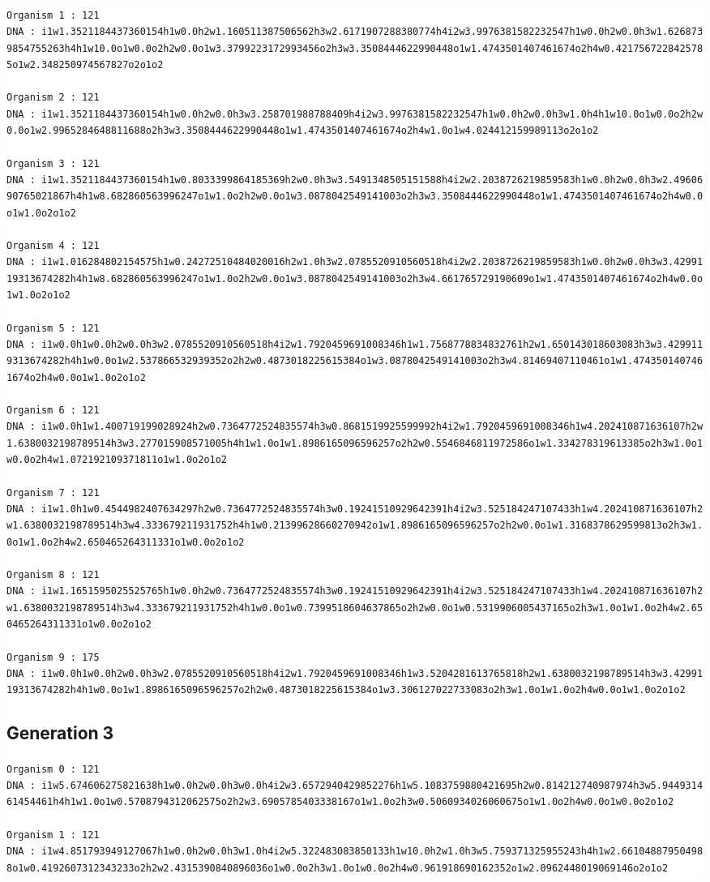     Organism 1 : 121
    DNA : i1w1.3521184437360154h1w0.0h2w1.160511387506562h3w2.6171907288380774h4i2w3.9976381582232547h1w0.0h2w0.0h3w1.6268739854755263h4h1w10.0o1w0.0o2h2w0.0o1w3.3799223172993456o2h3w3.3508444622990448o1w1.4743501407461674o2h4w0.4217567228425785o1w2.348250974567827o2o1o2

    Organism 2 : 121
    DNA : i1w1.3521184437360154h1w0.0h2w0.0h3w3.258701988788409h4i2w3.9976381582232547h1w0.0h2w0.0h3w1.0h4h1w10.0o1w0.0o2h2w0.0o1w2.9965284648811688o2h3w3.3508444622990448o1w1.4743501407461674o2h4w1.0o1w4.024412159989113o2o1o2

    Organism 3 : 121
    DNA : i1w1.3521184437360154h1w0.8033399864185369h2w0.0h3w3.5491348505151588h4i2w2.2038726219859583h1w0.0h2w0.0h3w2.4960690765021867h4h1w8.682860563996247o1w1.0o2h2w0.0o1w3.0878042549141003o2h3w3.3508444622990448o1w1.4743501407461674o2h4w0.0o1w1.0o2o1o2

    Organism 4 : 121
    DNA : i1w1.016284802154575h1w0.24272510484020016h2w1.0h3w2.0785520910560518h4i2w2.2038726219859583h1w0.0h2w0.0h3w3.4299119313674282h4h1w8.682860563996247o1w1.0o2h2w0.0o1w3.0878042549141003o2h3w4.661765729190609o1w1.4743501407461674o2h4w0.0o1w1.0o2o1o2

    Organism 5 : 121
    DNA : i1w0.0h1w0.0h2w0.0h3w2.0785520910560518h4i2w1.7920459691008346h1w1.7568778834832761h2w1.650143018603083h3w3.4299119313674282h4h1w0.0o1w2.537866532939352o2h2w0.4873018225615384o1w3.0878042549141003o2h3w4.81469407110461o1w1.4743501407461674o2h4w0.0o1w1.0o2o1o2

    Organism 6 : 121
    DNA : i1w0.0h1w1.400719199028924h2w0.7364772524835574h3w0.8681519925599992h4i2w1.7920459691008346h1w4.202410871636107h2w1.6380032198789514h3w3.277015908571005h4h1w1.0o1w1.8986165096596257o2h2w0.5546846811972586o1w1.334278319613385o2h3w1.0o1w0.0o2h4w1.072192109371811o1w1.0o2o1o2

    Organism 7 : 121
    DNA : i1w1.0h1w0.4544982407634297h2w0.7364772524835574h3w0.19241510929642391h4i2w3.525184247107433h1w4.202410871636107h2w1.6380032198789514h3w4.333679211931752h4h1w0.21399628660270942o1w1.8986165096596257o2h2w0.0o1w1.3168378629599813o2h3w1.0o1w1.0o2h4w2.650465264311331o1w0.0o2o1o2

    Organism 8 : 121
    DNA : i1w1.1651595025525765h1w0.0h2w0.7364772524835574h3w0.19241510929642391h4i2w3.525184247107433h1w4.202410871636107h2w1.6380032198789514h3w4.333679211931752h4h1w0.0o1w0.7399518604637865o2h2w0.0o1w0.5319906005437165o2h3w1.0o1w1.0o2h4w2.650465264311331o1w0.0o2o1o2

    Organism 9 : 175
    DNA : i1w0.0h1w0.0h2w0.0h3w2.0785520910560518h4i2w1.7920459691008346h1w3.5204281613765818h2w1.6380032198789514h3w3.4299119313674282h4h1w0.0o1w1.8986165096596257o2h2w0.4873018225615384o1w3.306127022733083o2h3w1.0o1w1.0o2h4w0.0o1w1.0o2o1o2


## Generation 3
    Organism 0 : 121
    DNA : i1w5.674606275821638h1w0.0h2w0.0h3w0.0h4i2w3.6572940429852276h1w5.1083759880421695h2w0.814212740987974h3w5.944931461454461h4h1w1.0o1w0.5708794312062575o2h2w3.6905785403338167o1w1.0o2h3w0.5060934026060675o1w1.0o2h4w0.0o1w0.0o2o1o2

    Organism 1 : 121
    DNA : i1w4.851793949127067h1w0.0h2w0.0h3w1.0h4i2w5.322483083850133h1w10.0h2w1.0h3w5.759371325955243h4h1w2.661048879504988o1w0.4192607312343233o2h2w2.4315390840896036o1w0.0o2h3w1.0o1w0.0o2h4w0.961918690162352o1w2.0962448019069146o2o1o2
